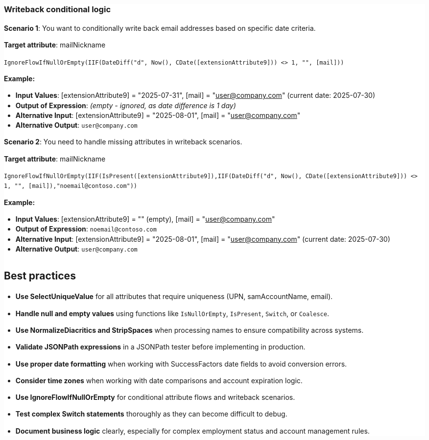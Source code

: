 ### Writeback conditional logic

**Scenario 1**: You want to conditionally write back email addresses based on specific date criteria.

**Target attribute**: mailNickname

```
IgnoreFlowIfNullOrEmpty(IIF(DateDiff("d", Now(), CDate([extensionAttribute9])) <> 1, "", [mail]))
```

**Example:**
- **Input Values**: [extensionAttribute9] = "2025-07-31", [mail] = "user@company.com" (current date: 2025-07-30)
- **Output of Expression**: *(empty - ignored, as date difference is 1 day)*
- **Alternative Input**: [extensionAttribute9] = "2025-08-01", [mail] = "user@company.com"
- **Alternative Output**: `user@company.com`

**Scenario 2**: You need to handle missing attributes in writeback scenarios.

**Target attribute**: mailNickname

```
IgnoreFlowIfNullOrEmpty(IIF(IsPresent([extensionAttribute9]),IIF(DateDiff("d", Now(), CDate([extensionAttribute9])) <> 1, "", [mail]),"noemail@contoso.com"))
```

**Example:**
- **Input Values**: [extensionAttribute9] = "" (empty), [mail] = "user@company.com"
- **Output of Expression**: `noemail@contoso.com`
- **Alternative Input**: [extensionAttribute9] = "2025-08-01", [mail] = "user@company.com" (current date: 2025-07-30)
- **Alternative Output**: `user@company.com`

## Best practices

- **Use SelectUniqueValue** for all attributes that require uniqueness (UPN, samAccountName, email).

- **Handle null and empty values** using functions like `IsNullOrEmpty`, `IsPresent`, `Switch`, or `Coalesce`.

- **Use NormalizeDiacritics and StripSpaces** when processing names to ensure compatibility across systems.

- **Validate JSONPath expressions** in a JSONPath tester before implementing in production.

- **Use proper date formatting** when working with SuccessFactors date fields to avoid conversion errors.

- **Consider time zones** when working with date comparisons and account expiration logic.

- **Use IgnoreFlowIfNullOrEmpty** for conditional attribute flows and writeback scenarios.

- **Test complex Switch statements** thoroughly as they can become difficult to debug.

- **Document business logic** clearly, especially for complex employment status and account management rules.
